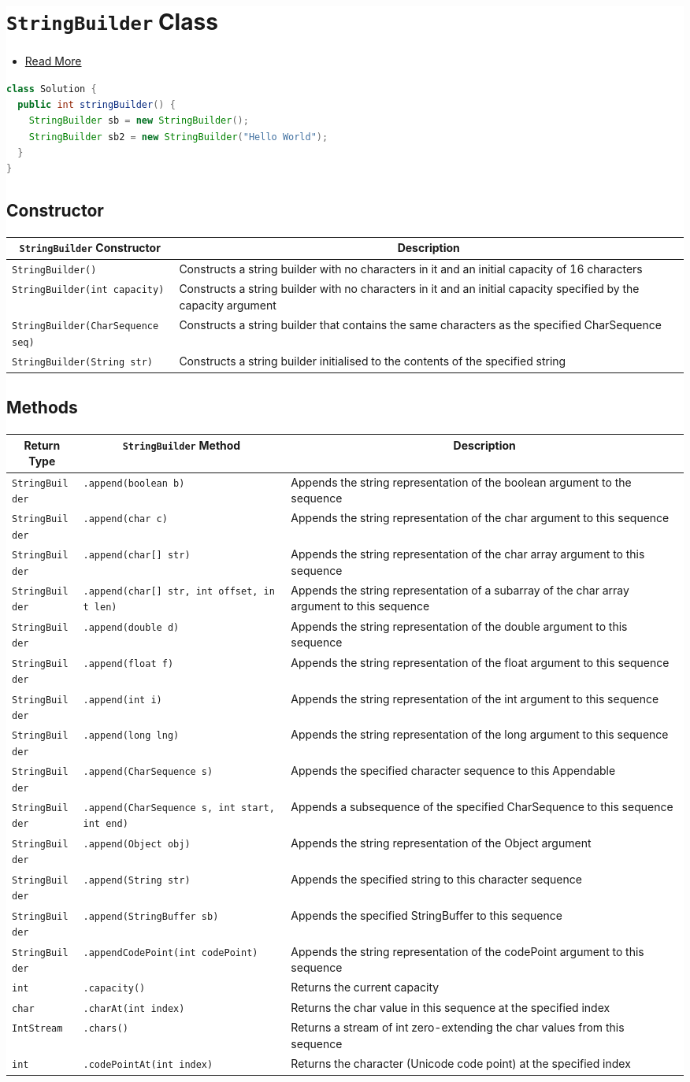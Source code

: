 # `StringBuilder` Class

- [Read More](https://docs.oracle.com/en/java/javase/17/docs/api/java.base/java/lang/StringBuilder.html)

```java
class Solution {
  public int stringBuilder() {
    StringBuilder sb = new StringBuilder();
    StringBuilder sb2 = new StringBuilder("Hello World");
  }
}
```

## Constructor

| `StringBuilder` Constructor       | Description                                                                                                     |
| --------------------------------- | --------------------------------------------------------------------------------------------------------------- |
| `StringBuilder()`                 | Constructs a string builder with no characters in it and an initial capacity of 16 characters                   |
| `StringBuilder(int capacity)`     | Constructs a string builder with no characters in it and an initial capacity specified by the capacity argument |
| `StringBuilder(CharSequence seq)` | Constructs a string builder that contains the same characters as the specified CharSequence                     |
| `StringBuilder(String str)`       | Constructs a string builder initialised to the contents of the specified string                                 |

## Methods

| Return Type     | `StringBuilder` Method                                          | Description                                                                                                                                |
| --------------- | --------------------------------------------------------------- | ------------------------------------------------------------------------------------------------------------------------------------------ |
| `StringBuilder` | `.append(boolean b)`                                            | Appends the string representation of the boolean argument to the sequence                                                                  |
| `StringBuilder` | `.append(char c)`                                               | Appends the string representation of the char argument to this sequence                                                                    |
| `StringBuilder` | `.append(char[] str)`                                           | Appends the string representation of the char array argument to this sequence                                                              |
| `StringBuilder` | `.append(char[] str, int offset, int len)`                      | Appends the string representation of a subarray of the char array argument to this sequence                                                |
| `StringBuilder` | `.append(double d)`                                             | Appends the string representation of the double argument to this sequence                                                                  |
| `StringBuilder` | `.append(float f)`                                              | Appends the string representation of the float argument to this sequence                                                                   |
| `StringBuilder` | `.append(int i)`                                                | Appends the string representation of the int argument to this sequence                                                                     |
| `StringBuilder` | `.append(long lng)`                                             | Appends the string representation of the long argument to this sequence                                                                    |
| `StringBuilder` | `.append(CharSequence s)`                                       | Appends the specified character sequence to this Appendable                                                                                |
| `StringBuilder` | `.append(CharSequence s, int start, int end)`                   | Appends a subsequence of the specified CharSequence to this sequence                                                                       |
| `StringBuilder` | `.append(Object obj)`                                           | Appends the string representation of the Object argument                                                                                   |
| `StringBuilder` | `.append(String str)`                                           | Appends the specified string to this character sequence                                                                                    |
| `StringBuilder` | `.append(StringBuffer sb)`                                      | Appends the specified StringBuffer to this sequence                                                                                        |
| `StringBuilder` | `.appendCodePoint(int codePoint)`                               | Appends the string representation of the codePoint argument to this sequence                                                               |
| `int`           | `.capacity()`                                                   | Returns the current capacity                                                                                                               |
| `char`          | `.charAt(int index)`                                            | Returns the char value in this sequence at the specified index                                                                             |
| `IntStream`     | `.chars()`                                                      | Returns a stream of int zero-extending the char values from this sequence                                                                  |
| `int`           | `.codePointAt(int index)`                                       | Returns the character (Unicode code point) at the specified index                                                                          |